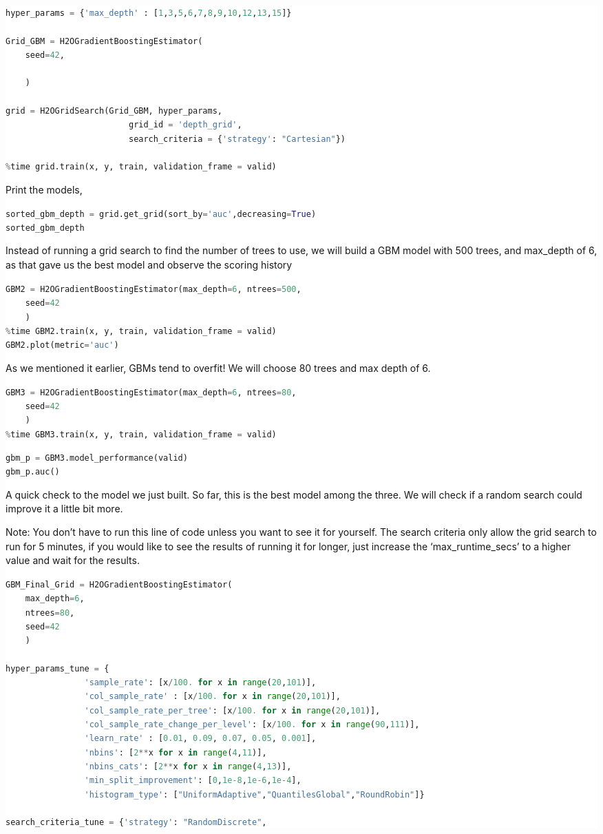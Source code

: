 ``` python
hyper_params = {'max_depth' : [1,3,5,6,7,8,9,10,12,13,15]}

Grid_GBM = H2OGradientBoostingEstimator(
    seed=42,
    
    )

grid = H2OGridSearch(Grid_GBM, hyper_params,
                         grid_id = 'depth_grid',
                         search_criteria = {'strategy': "Cartesian"})

%time grid.train(x, y, train, validation_frame = valid)
```
Print the models,

``` python
sorted_gbm_depth = grid.get_grid(sort_by='auc',decreasing=True)
sorted_gbm_depth
```
Instead of running a grid search to find the number of trees to use, we will build a GBM model with 500 trees, and max_depth of 6, as that gave us the best model and observe the scoring history
```python
GBM2 = H2OGradientBoostingEstimator(max_depth=6, ntrees=500,
    seed=42
    )
%time GBM2.train(x, y, train, validation_frame = valid)
GBM2.plot(metric='auc')
```

As we mentioned it earlier, GBMs tend to overfit! We will choose 80 trees and max depth of 6.

``` python
GBM3 = H2OGradientBoostingEstimator(max_depth=6, ntrees=80,
    seed=42
    )
%time GBM3.train(x, y, train, validation_frame = valid)
```  
```python
gbm_p = GBM3.model_performance(valid)
gbm_p.auc()
```  
A quick check to the model we just built. So far, this is the best model among the three. We will check if a random search could improve it a little bit more. 

Note: You don’t have to run this line of code unless you want to see it for yourself. The search criteria only allow the grid search to run for 5 minutes, if you would like to see the results of running it for longer, just increase the ‘max_runtime_secs’ to a higher value and wait for the results. 

``` python
GBM_Final_Grid = H2OGradientBoostingEstimator(
    max_depth=6,
    ntrees=80,
    seed=42
    )

hyper_params_tune = {
                'sample_rate': [x/100. for x in range(20,101)],
                'col_sample_rate' : [x/100. for x in range(20,101)],
                'col_sample_rate_per_tree': [x/100. for x in range(20,101)],
                'col_sample_rate_change_per_level': [x/100. for x in range(90,111)],
                'learn_rate' : [0.01, 0.09, 0.07, 0.05, 0.001],
                'nbins': [2**x for x in range(4,11)],
                'nbins_cats': [2**x for x in range(4,13)],
                'min_split_improvement': [0,1e-8,1e-6,1e-4],
                'histogram_type': ["UniformAdaptive","QuantilesGlobal","RoundRobin"]}

search_criteria_tune = {'strategy': "RandomDiscrete",
```
